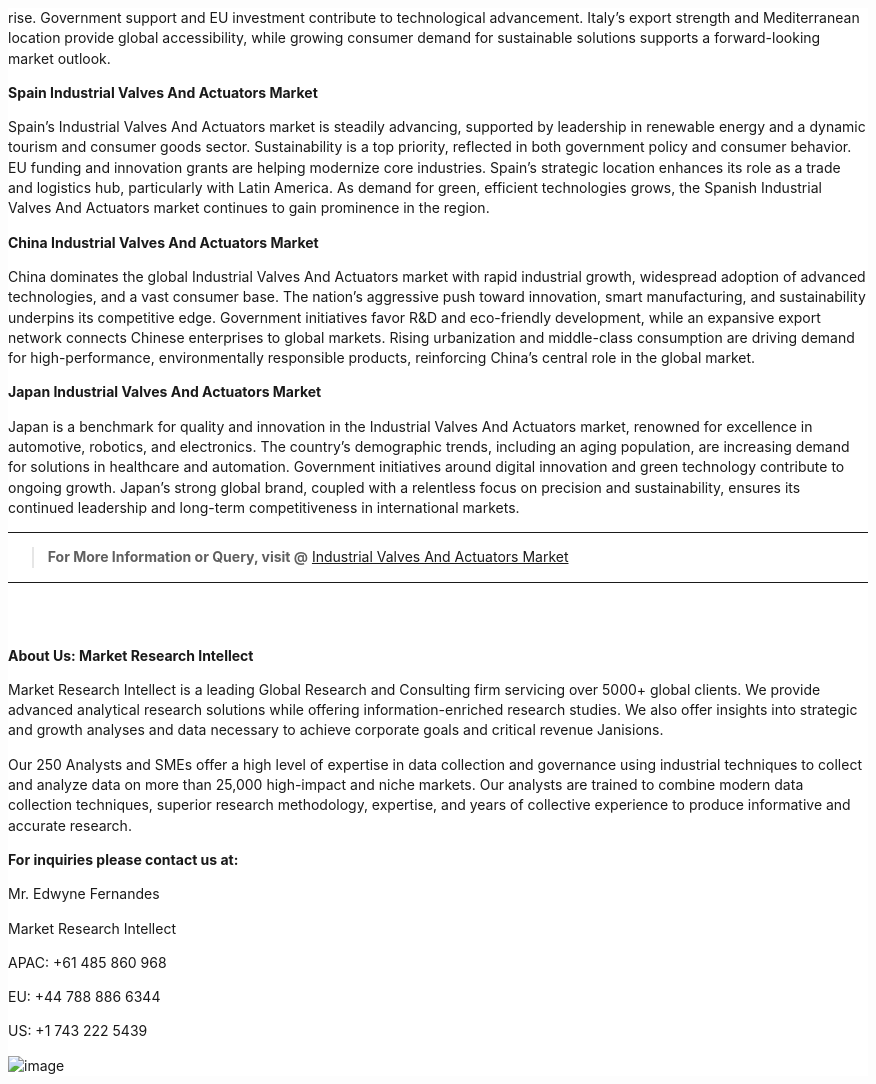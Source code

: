 rise. Government support and EU investment contribute to technological advancement. Italy&rsquo;s export strength and Mediterranean location provide global accessibility, while growing consumer demand for sustainable solutions supports a forward-looking market outlook.</p><p class="" data-start="4424" data-end="4975"><strong data-start="4424" data-end="4445">Spain Industrial Valves And Actuators Market</strong></p><p class="" data-start="4424" data-end="4975">Spain&rsquo;s Industrial Valves And Actuators market is steadily advancing, supported by leadership in renewable energy and a dynamic tourism and consumer goods sector. Sustainability is a top priority, reflected in both government policy and consumer behavior. EU funding and innovation grants are helping modernize core industries. Spain&rsquo;s strategic location enhances its role as a trade and logistics hub, particularly with Latin America. As demand for green, efficient technologies grows, the Spanish Industrial Valves And Actuators market continues to gain prominence in the region.</p><p class="" data-start="4977" data-end="5589"><strong data-start="4977" data-end="4998">China Industrial Valves And Actuators Market</strong></p><p class="" data-start="4977" data-end="5589">China dominates the global Industrial Valves And Actuators market with rapid industrial growth, widespread adoption of advanced technologies, and a vast consumer base. The nation&rsquo;s aggressive push toward innovation, smart manufacturing, and sustainability underpins its competitive edge. Government initiatives favor R&amp;D and eco-friendly development, while an expansive export network connects Chinese enterprises to global markets. Rising urbanization and middle-class consumption are driving demand for high-performance, environmentally responsible products, reinforcing China&rsquo;s central role in the global market.</p><p class="" data-start="5591" data-end="6162"><strong data-start="5591" data-end="5612">Japan Industrial Valves And Actuators Market</strong></p><p class="" data-start="5591" data-end="6162">Japan is a benchmark for quality and innovation in the Industrial Valves And Actuators market, renowned for excellence in automotive, robotics, and electronics. The country&rsquo;s demographic trends, including an aging population, are increasing demand for solutions in healthcare and automation. Government initiatives around digital innovation and green technology contribute to ongoing growth. Japan&rsquo;s strong global brand, coupled with a relentless focus on precision and sustainability, ensures its continued leadership and long-term competitiveness in international markets.</p><hr /><blockquote><p><span class="font-[700]"><strong>For More Information or Query, visit&nbsp;@</strong>&nbsp;</span><span class="font-[700]"><a href="https://www.marketresearchintellect.com/product/industrial-valves-and-actuators-market/?utm_source=Linkedin&utm_medium=019" target="_blank" data-tracking-control-name="article-ssr-frontend-pulse_little-text-block" data-tracking-will-navigate="" data-test-link="">Industrial Valves And Actuators Market</a></span></p></blockquote><hr /><h3>&nbsp;</h3><p><strong><span class="font-[700]">About Us: Market Research Intellect</span></strong></p><p><span class="">Market Research Intellect is a leading Global Research and Consulting firm servicing over 5000+ global clients. We provide advanced analytical research solutions while offering information-enriched research studies.&nbsp;</span>We also offer insights into strategic and growth analyses and data necessary to achieve corporate goals and critical revenue Janisions.</p><p><span class="">Our 250 Analysts and SMEs offer a high level of expertise in data collection and governance using industrial techniques to collect and analyze data on more than 25,000 high-impact and niche markets. Our analysts are trained to combine modern data collection techniques, superior research methodology, expertise, and years of collective experience to produce informative and accurate research.</span></p><p><strong>For inquiries please contact us at:</strong></p><p>Mr. Edwyne Fernandes</p><p>Market Research Intellect</p><p>APAC: +61 485 860 968</p><p>EU: +44 788 886 6344</p><p>US: +1 743 222 5439</p>
![image](https://github.com/user-attachments/assets/b4388a11-1aaf-4bae-a52a-5c10db817f99)
